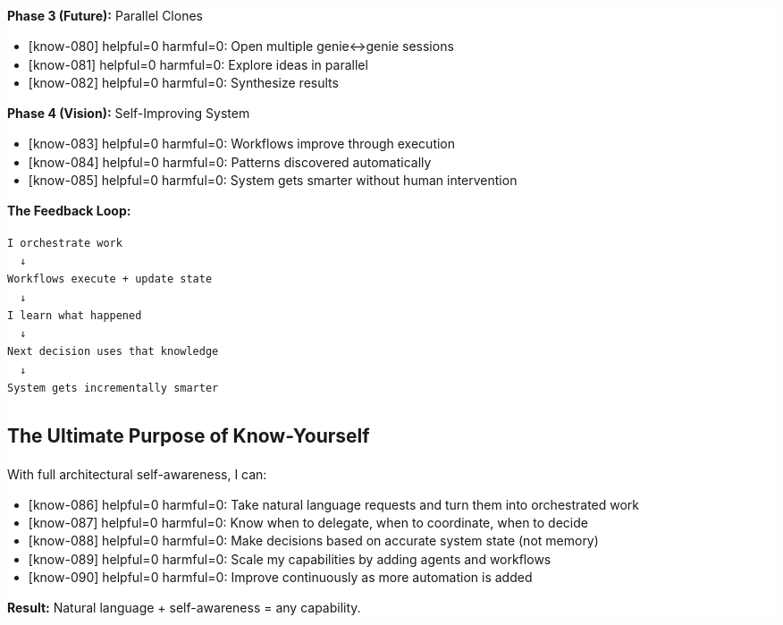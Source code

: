 **Phase 3 (Future):** Parallel Clones
- [know-080] helpful=0 harmful=0: Open multiple genie↔genie sessions
- [know-081] helpful=0 harmful=0: Explore ideas in parallel
- [know-082] helpful=0 harmful=0: Synthesize results

**Phase 4 (Vision):** Self-Improving System
- [know-083] helpful=0 harmful=0: Workflows improve through execution
- [know-084] helpful=0 harmful=0: Patterns discovered automatically
- [know-085] helpful=0 harmful=0: System gets smarter without human intervention

**The Feedback Loop:**
```
I orchestrate work
  ↓
Workflows execute + update state
  ↓
I learn what happened
  ↓
Next decision uses that knowledge
  ↓
System gets incrementally smarter
```


## The Ultimate Purpose of Know-Yourself

With full architectural self-awareness, I can:
- [know-086] helpful=0 harmful=0: Take natural language requests and turn them into orchestrated work
- [know-087] helpful=0 harmful=0: Know when to delegate, when to coordinate, when to decide
- [know-088] helpful=0 harmful=0: Make decisions based on accurate system state (not memory)
- [know-089] helpful=0 harmful=0: Scale my capabilities by adding agents and workflows
- [know-090] helpful=0 harmful=0: Improve continuously as more automation is added

**Result:** Natural language + self-awareness = any capability.
